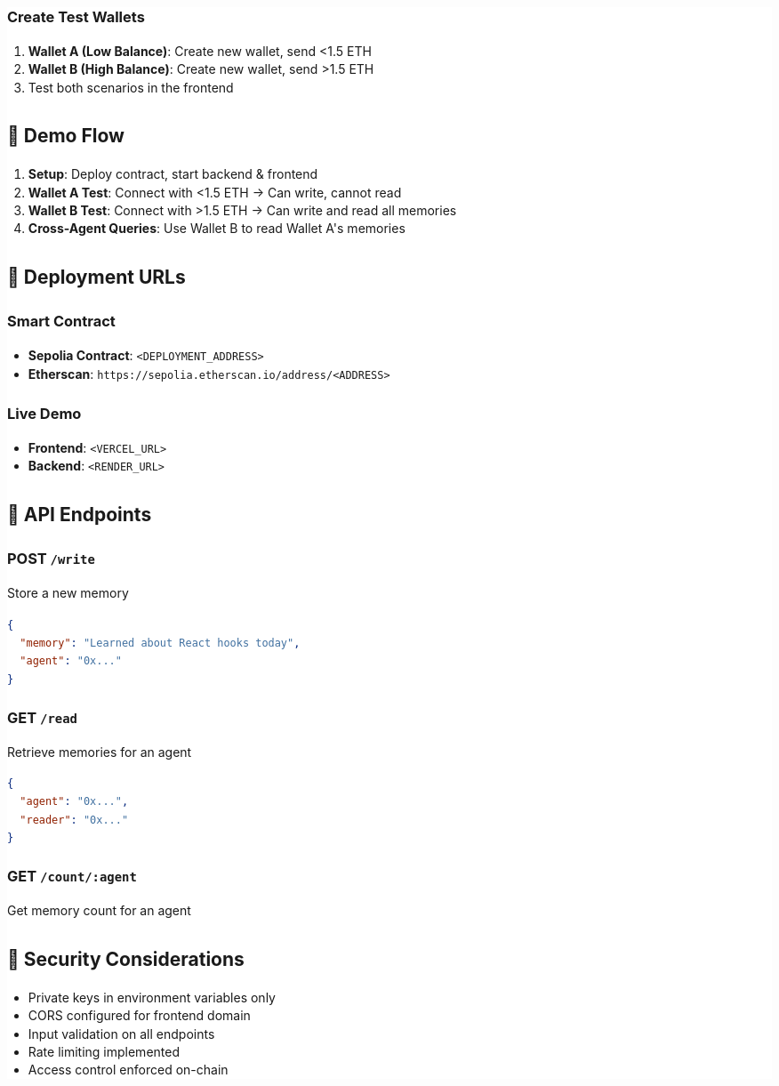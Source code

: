 ### Create Test Wallets

1. **Wallet A (Low Balance)**: Create new wallet, send <1.5 ETH
2. **Wallet B (High Balance)**: Create new wallet, send >1.5 ETH
3. Test both scenarios in the frontend

## 📱 Demo Flow

1. **Setup**: Deploy contract, start backend & frontend
2. **Wallet A Test**: Connect with <1.5 ETH → Can write, cannot read
3. **Wallet B Test**: Connect with >1.5 ETH → Can write and read all memories
4. **Cross-Agent Queries**: Use Wallet B to read Wallet A's memories

## 🔗 Deployment URLs

### Smart Contract
- **Sepolia Contract**: `<DEPLOYMENT_ADDRESS>`
- **Etherscan**: `https://sepolia.etherscan.io/address/<ADDRESS>`

### Live Demo
- **Frontend**: `<VERCEL_URL>`
- **Backend**: `<RENDER_URL>`

## 🤝 API Endpoints

### POST `/write`
Store a new memory
```json
{
  "memory": "Learned about React hooks today",
  "agent": "0x..."
}
```

### GET `/read`
Retrieve memories for an agent
```json
{
  "agent": "0x...",
  "reader": "0x..." 
}
```

### GET `/count/:agent`
Get memory count for an agent

## 🔐 Security Considerations

- Private keys in environment variables only
- CORS configured for frontend domain
- Input validation on all endpoints  
- Rate limiting implemented
- Access control enforced on-chain
